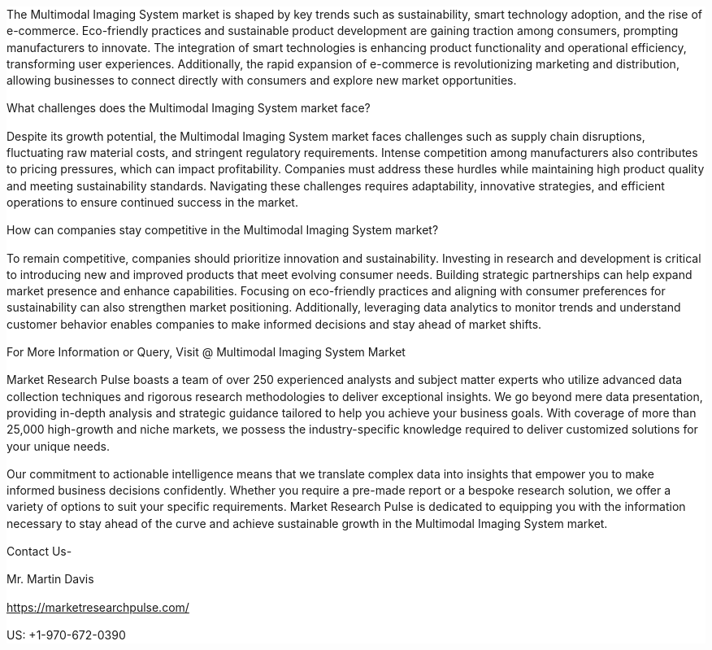 The Multimodal Imaging System market is shaped by key trends such as sustainability, smart technology adoption, and the rise of e-commerce. Eco-friendly practices and sustainable product development are gaining traction among consumers, prompting manufacturers to innovate. The integration of smart technologies is enhancing product functionality and operational efficiency, transforming user experiences. Additionally, the rapid expansion of e-commerce is revolutionizing marketing and distribution, allowing businesses to connect directly with consumers and explore new market opportunities.

What challenges does the Multimodal Imaging System market face?

Despite its growth potential, the Multimodal Imaging System market faces challenges such as supply chain disruptions, fluctuating raw material costs, and stringent regulatory requirements. Intense competition among manufacturers also contributes to pricing pressures, which can impact profitability. Companies must address these hurdles while maintaining high product quality and meeting sustainability standards. Navigating these challenges requires adaptability, innovative strategies, and efficient operations to ensure continued success in the market.

How can companies stay competitive in the Multimodal Imaging System market?

To remain competitive, companies should prioritize innovation and sustainability. Investing in research and development is critical to introducing new and improved products that meet evolving consumer needs. Building strategic partnerships can help expand market presence and enhance capabilities. Focusing on eco-friendly practices and aligning with consumer preferences for sustainability can also strengthen market positioning. Additionally, leveraging data analytics to monitor trends and understand customer behavior enables companies to make informed decisions and stay ahead of market shifts.

For More Information or Query, Visit @ Multimodal Imaging System Market

Market Research Pulse boasts a team of over 250 experienced analysts and subject matter experts who utilize advanced data collection techniques and rigorous research methodologies to deliver exceptional insights. We go beyond mere data presentation, providing in-depth analysis and strategic guidance tailored to help you achieve your business goals. With coverage of more than 25,000 high-growth and niche markets, we possess the industry-specific knowledge required to deliver customized solutions for your unique needs.

Our commitment to actionable intelligence means that we translate complex data into insights that empower you to make informed business decisions confidently. Whether you require a pre-made report or a bespoke research solution, we offer a variety of options to suit your specific requirements. Market Research Pulse is dedicated to equipping you with the information necessary to stay ahead of the curve and achieve sustainable growth in the Multimodal Imaging System market.

Contact Us-

Mr. Martin Davis

https://marketresearchpulse.com/

US: +1-970-672-0390
